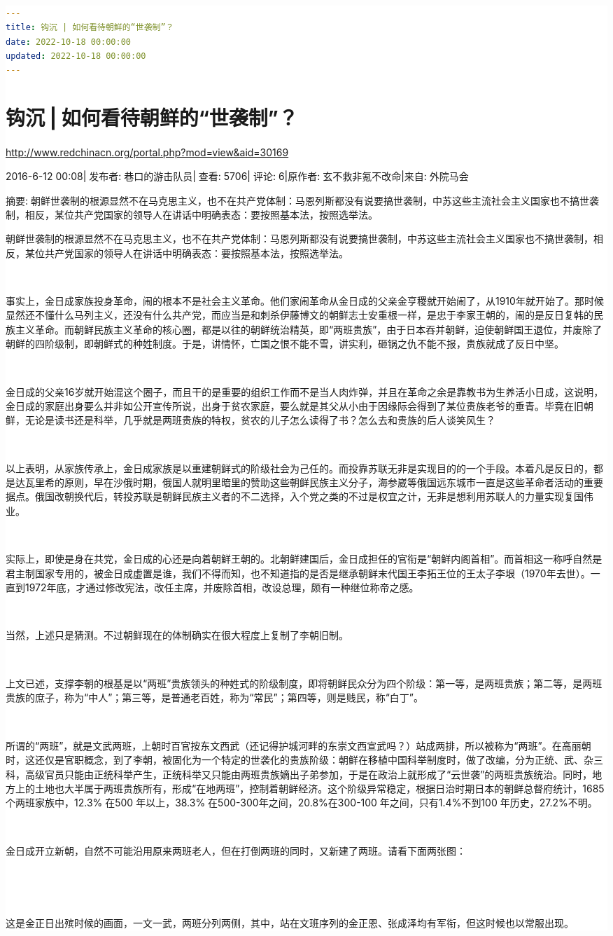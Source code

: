 ```yaml
---
title: 钩沉 | 如何看待朝鲜的“世袭制”？
date: 2022-10-18 00:00:00
updated: 2022-10-18 00:00:00
---
```


# 钩沉 | 如何看待朝鲜的“世袭制”？

http://www.redchinacn.org/portal.php?mod=view&aid=30169

2016-6-12 00:08| 发布者: 巷口的游击队员| 查看: 5706| 评论: 6|原作者: 玄不救非氪不改命|来自: 外院马会

摘要: 朝鲜世袭制的根源显然不在马克思主义，也不在共产党体制：马恩列斯都没有说要搞世袭制，中苏这些主流社会主义国家也不搞世袭制，相反，某位共产党国家的领导人在讲话中明确表态：要按照基本法，按照选举法。

朝鲜世袭制的根源显然不在马克思主义，也不在共产党体制：马恩列斯都没有说要搞世袭制，中苏这些主流社会主义国家也不搞世袭制，相反，某位共产党国家的领导人在讲话中明确表态：要按照基本法，按照选举法。

 

事实上，金日成家族投身革命，闹的根本不是社会主义革命。他们家闹革命从金日成的父亲金亨稷就开始闹了，从1910年就开始了。那时候显然还不懂什么马列主义，还没有什么共产党，而应当是和刺杀伊藤博文的朝鲜志士安重根一样，是忠于李家王朝的，闹的是反日复韩的民族主义革命。而朝鲜民族主义革命的核心圈，都是以往的朝鲜统治精英，即“两班贵族”，由于日本吞并朝鲜，迫使朝鲜国王退位，并废除了朝鲜的四阶级制，即朝鲜式的种姓制度。于是，讲情怀，亡国之恨不能不雪，讲实利，砸锅之仇不能不报，贵族就成了反日中坚。

 

金日成的父亲16岁就开始混这个圈子，而且干的是重要的组织工作而不是当人肉炸弹，并且在革命之余是靠教书为生养活小日成，这说明，金日成的家庭出身要么并非如公开宣传所说，出身于贫农家庭，要么就是其父从小由于因缘际会得到了某位贵族老爷的垂青。毕竟在旧朝鲜，无论是读书还是科举，几乎就是两班贵族的特权，贫农的儿子怎么读得了书？怎么去和贵族的后人谈笑风生？

 

以上表明，从家族传承上，金日成家族是以重建朝鲜式的阶级社会为己任的。而投靠苏联无非是实现目的的一个手段。本着凡是反日的，都是达瓦里希的原则，早在沙俄时期，俄国人就明里暗里的赞助这些朝鲜民族主义分子，海参崴等俄国远东城市一直是这些革命者活动的重要据点。俄国改朝换代后，转投苏联是朝鲜民族主义者的不二选择，入个党之类的不过是权宜之计，无非是想利用苏联人的力量实现复国伟业。

 

实际上，即使是身在共党，金日成的心还是向着朝鲜王朝的。北朝鲜建国后，金日成担任的官衔是“朝鲜内阁首相”。而首相这一称呼自然是君主制国家专用的，被金日成虚置是谁，我们不得而知，也不知道指的是否是继承朝鲜末代国王李拓王位的王太子李垠（1970年去世）。一直到1972年底，才通过修改宪法，改任主席，并废除首相，改设总理，颇有一种继位称帝之感。

 

当然，上述只是猜测。不过朝鲜现在的体制确实在很大程度上复制了李朝旧制。

 

上文已述，支撑李朝的根基是以“两班”贵族领头的种姓式的阶级制度，即将朝鲜民众分为四个阶级：第一等，是两班贵族；第二等，是两班贵族的庶子，称为“中人”；第三等，是普通老百姓，称为“常民”；第四等，则是贱民，称“白丁”。

 

所谓的“两班”，就是文武两班，上朝时百官按东文西武（还记得护城河畔的东崇文西宣武吗？）站成两排，所以被称为“两班”。在高丽朝时，这还仅是官职概念，到了李朝，被固化为一个特定的世袭化的贵族阶级：朝鲜在移植中国科举制度时，做了改编，分为正统、武、杂三科，高级官员只能由正统科举产生，正统科举又只能由两班贵族嫡出子弟参加，于是在政治上就形成了“云世袭”的两班贵族统治。同时，地方上的土地也大半属于两班贵族所有，形成“在地两班”，控制着朝鲜经济。这个阶级异常稳定，根据日治时期日本的朝鲜总督府统计，1685个两班家族中，12.3% 在500 年以上，38.3% 在500-300年之间，20.8%在300-100 年之间，只有1.4%不到100 年历史，27.2%不明。

 

金日成开立新朝，自然不可能沿用原来两班老人，但在打倒两班的同时，又新建了两班。请看下面两张图：

 

 

这是金正日出殡时候的画面，一文一武，两班分列两侧，其中，站在文班序列的金正恩、张成泽均有军衔，但这时候也以常服出现。
